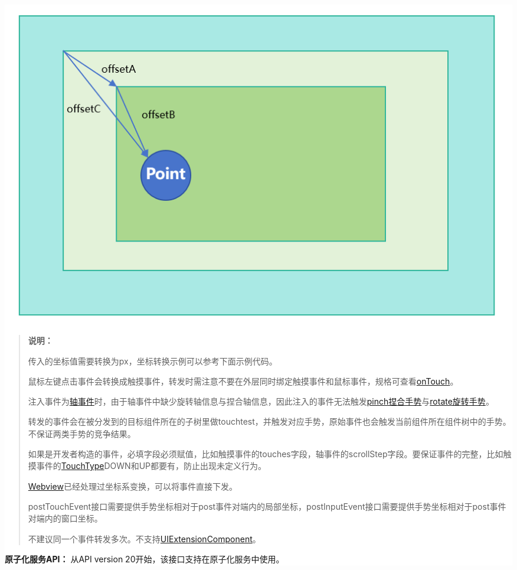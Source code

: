 ![接口坐标换算示例图](figures/postInputEvent-point.png)

> **说明：**
>
> 传入的坐标值需要转换为px，坐标转换示例可以参考下面示例代码。
>
> 鼠标左键点击事件会转换成触摸事件，转发时需注意不要在外层同时绑定触摸事件和鼠标事件，规格可查看[onTouch](arkui-ts/ts-universal-events-touch.md#ontouch)。
>
> 注入事件为[轴事件](arkui-ts/ts-universal-events-axis.md#axisevent)时，由于轴事件中缺少旋转轴信息与捏合轴信息，因此注入的事件无法触发[pinch捏合手势](arkui-ts/ts-basic-gestures-pinchgesture.md)与[rotate旋转手势](arkui-ts/ts-basic-gestures-rotationgesture.md)。
>
> 转发的事件会在被分发到的目标组件所在的子树里做touchtest，并触发对应手势，原始事件也会触发当前组件所在组件树中的手势。不保证两类手势的竞争结果。
>
> 如果是开发者构造的事件，必填字段必须赋值，比如触摸事件的touches字段，轴事件的scrollStep字段。要保证事件的完整，比如触摸事件的[TouchType](arkui-ts/ts-appendix-enums.md#touchtype)DOWN和UP都要有，防止出现未定义行为。
>
> [Webview](../apis-arkweb/js-apis-webview.md)已经处理过坐标系变换，可以将事件直接下发。
>
> postTouchEvent接口需要提供手势坐标相对于post事件对端内的局部坐标，postInputEvent接口需要提供手势坐标相对于post事件对端内的窗口坐标。
>
> 不建议同一个事件转发多次。不支持[UIExtensionComponent](arkui-ts/ts-container-ui-extension-component-sys.md)。

**原子化服务API：** 从API version 20开始，该接口支持在原子化服务中使用。
